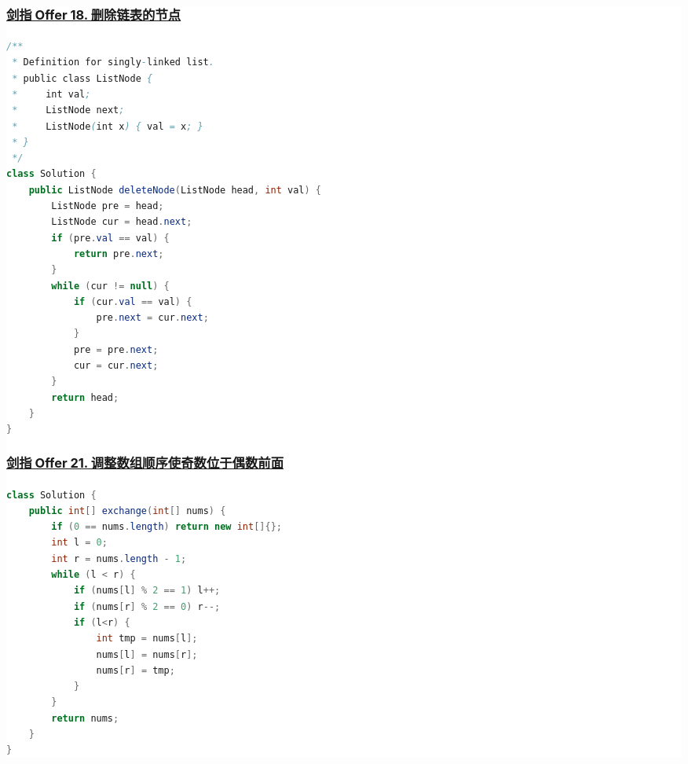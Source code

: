 ### [剑指 Offer 18. 删除链表的节点](https://leetcode-cn.com/problems/shan-chu-lian-biao-de-jie-dian-lcof/)

````java
/**
 * Definition for singly-linked list.
 * public class ListNode {
 *     int val;
 *     ListNode next;
 *     ListNode(int x) { val = x; }
 * }
 */
class Solution {
    public ListNode deleteNode(ListNode head, int val) {
        ListNode pre = head;
        ListNode cur = head.next;
        if (pre.val == val) {
            return pre.next;
        }
        while (cur != null) {
            if (cur.val == val) {
                pre.next = cur.next;
            }
            pre = pre.next;
            cur = cur.next;
        }
        return head;
    }
}
````

### [剑指 Offer 21. 调整数组顺序使奇数位于偶数前面](https://leetcode-cn.com/problems/diao-zheng-shu-zu-shun-xu-shi-qi-shu-wei-yu-ou-shu-qian-mian-lcof/)

````java
class Solution {
    public int[] exchange(int[] nums) {
        if (0 == nums.length) return new int[]{};
        int l = 0;
        int r = nums.length - 1;
        while (l < r) {
            if (nums[l] % 2 == 1) l++;
            if (nums[r] % 2 == 0) r--;
            if (l<r) {
                int tmp = nums[l];
                nums[l] = nums[r];
                nums[r] = tmp;
            }
        }
        return nums;
    }
}
````
